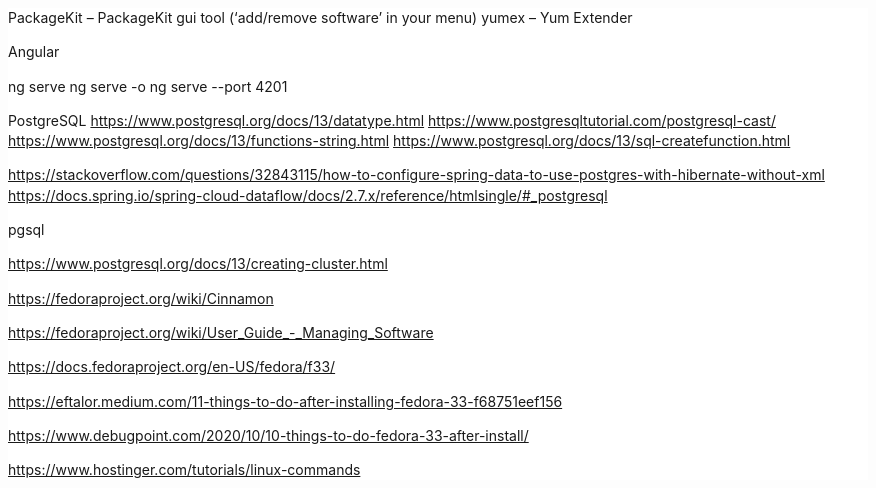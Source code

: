 



PackageKit – PackageKit gui tool (‘add/remove software’ in your menu)
yumex – Yum Extender


Angular

ng serve
ng serve -o
ng serve --port 4201




PostgreSQL
https://www.postgresql.org/docs/13/datatype.html
https://www.postgresqltutorial.com/postgresql-cast/
https://www.postgresql.org/docs/13/functions-string.html
https://www.postgresql.org/docs/13/sql-createfunction.html

https://stackoverflow.com/questions/32843115/how-to-configure-spring-data-to-use-postgres-with-hibernate-without-xml
https://docs.spring.io/spring-cloud-dataflow/docs/2.7.x/reference/htmlsingle/#_postgresql




pgsql






https://www.postgresql.org/docs/13/creating-cluster.html














https://fedoraproject.org/wiki/Cinnamon




https://fedoraproject.org/wiki/User_Guide_-_Managing_Software


https://docs.fedoraproject.org/en-US/fedora/f33/


https://eftalor.medium.com/11-things-to-do-after-installing-fedora-33-f68751eef156

https://www.debugpoint.com/2020/10/10-things-to-do-fedora-33-after-install/



https://www.hostinger.com/tutorials/linux-commands



